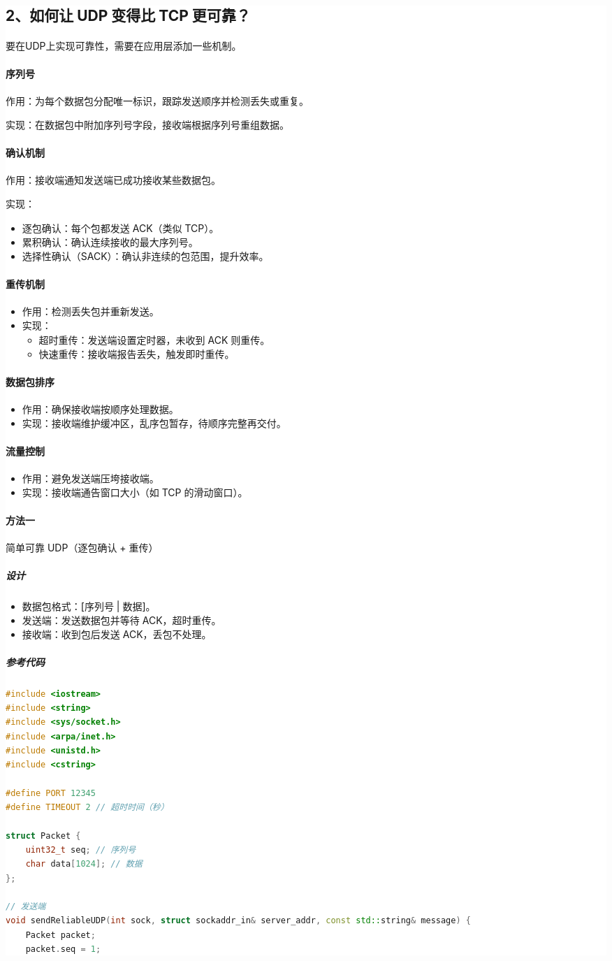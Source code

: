 ## 2、如何让 UDP 变得比 TCP 更可靠？

要在UDP上实现可靠性，需要在应用层添加一些机制。

#### 序列号

作用：为每个数据包分配唯一标识，跟踪发送顺序并检测丢失或重复。

实现：在数据包中附加序列号字段，接收端根据序列号重组数据。

#### 确认机制

作用：接收端通知发送端已成功接收某些数据包。

实现：

- 逐包确认：每个包都发送 ACK（类似 TCP）。
- 累积确认：确认连续接收的最大序列号。
- 选择性确认（SACK）：确认非连续的包范围，提升效率。

#### 重传机制

- 作用：检测丢失包并重新发送。
- 实现：
  - 超时重传：发送端设置定时器，未收到 ACK 则重传。
  - 快速重传：接收端报告丢失，触发即时重传。

####  数据包排序

- 作用：确保接收端按顺序处理数据。
- 实现：接收端维护缓冲区，乱序包暂存，待顺序完整再交付。

#### 流量控制

- 作用：避免发送端压垮接收端。
- 实现：接收端通告窗口大小（如 TCP 的滑动窗口）。

#### 方法一

简单可靠 UDP（逐包确认 + 重传）

##### 设计

- 数据包格式：[序列号 | 数据]。
- 发送端：发送数据包并等待 ACK，超时重传。
- 接收端：收到包后发送 ACK，丢包不处理。

##### 参考代码

```c++
#include <iostream>
#include <string>
#include <sys/socket.h>
#include <arpa/inet.h>
#include <unistd.h>
#include <cstring>

#define PORT 12345
#define TIMEOUT 2 // 超时时间（秒）

struct Packet {
    uint32_t seq; // 序列号
    char data[1024]; // 数据
};

// 发送端
void sendReliableUDP(int sock, struct sockaddr_in& server_addr, const std::string& message) {
    Packet packet;
    packet.seq = 1;
```